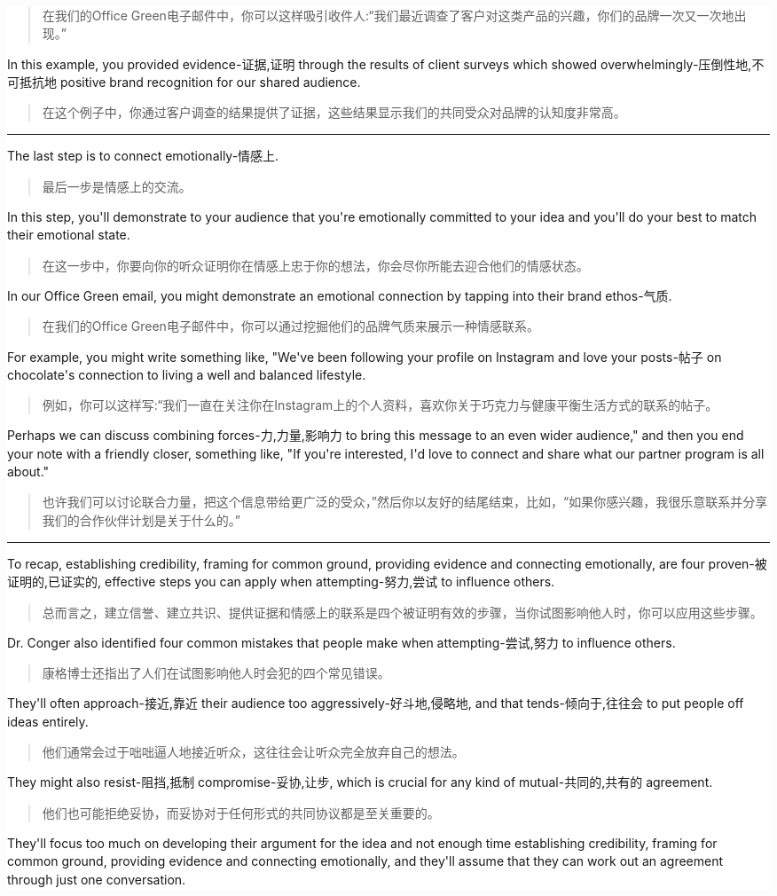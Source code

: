 > 在我们的Office Green电子邮件中，你可以这样吸引收件人:“我们最近调查了客户对这类产品的兴趣，你们的品牌一次又一次地出现。”

In this example, you provided evidence-证据,证明 through the results of client surveys which showed overwhelmingly-压倒性地,不可抵抗地 positive brand recognition for our shared audience.

> 在这个例子中，你通过客户调查的结果提供了证据，这些结果显示我们的共同受众对品牌的认知度非常高。

---

The last step is to connect emotionally-情感上.

> 最后一步是情感上的交流。

In this step, you'll demonstrate to your audience that you're emotionally committed to your idea and you'll do your best to match their emotional state.

> 在这一步中，你要向你的听众证明你在情感上忠于你的想法，你会尽你所能去迎合他们的情感状态。

In our Office Green email, you might demonstrate an emotional connection by tapping into their brand ethos-气质.

> 在我们的Office Green电子邮件中，你可以通过挖掘他们的品牌气质来展示一种情感联系。

For example, you might write something like, "We've been following your profile on Instagram and love your posts-帖子 on chocolate's connection to living a well and balanced lifestyle.

> 例如，你可以这样写:“我们一直在关注你在Instagram上的个人资料，喜欢你关于巧克力与健康平衡生活方式的联系的帖子。

Perhaps we can discuss combining forces-力,力量,影响力 to bring this message to an even wider audience," and then you end your note with a friendly closer, something like, "If you're interested, I'd love to connect and share what our partner program is all about."

> 也许我们可以讨论联合力量，把这个信息带给更广泛的受众，”然后你以友好的结尾结束，比如，“如果你感兴趣，我很乐意联系并分享我们的合作伙伴计划是关于什么的。”

---

To recap, establishing credibility, framing for common ground, providing evidence and connecting emotionally, are four proven-被证明的,已证实的, effective steps you can apply when attempting-努力,尝试 to influence others.

> 总而言之，建立信誉、建立共识、提供证据和情感上的联系是四个被证明有效的步骤，当你试图影响他人时，你可以应用这些步骤。

Dr. Conger also identified four common mistakes that people make when attempting-尝试,努力 to influence others.

> 康格博士还指出了人们在试图影响他人时会犯的四个常见错误。

They'll often approach-接近,靠近 their audience too aggressively-好斗地,侵略地, and that tends-倾向于,往往会 to put people off ideas entirely.

> 他们通常会过于咄咄逼人地接近听众，这往往会让听众完全放弃自己的想法。

They might also resist-阻挡,抵制 compromise-妥协,让步, which is crucial for any kind of mutual-共同的,共有的 agreement.

> 他们也可能拒绝妥协，而妥协对于任何形式的共同协议都是至关重要的。

They'll focus too much on developing their argument for the idea and not enough time establishing credibility, framing for common ground, providing evidence and connecting emotionally, and they'll assume that they can work out an agreement through just one conversation.
